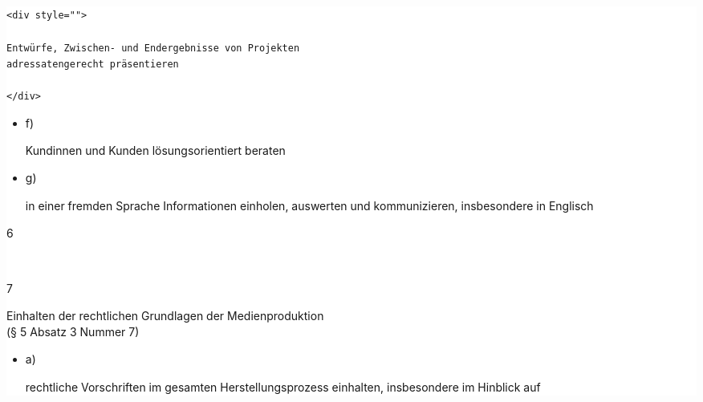     <div style="">
    
    Entwürfe, Zwischen- und Endergebnisse von Projekten
    adressatengerecht präsentieren
    
    </div>

  - f)
    
    <div style="">
    
    Kundinnen und Kunden lösungsorientiert beraten
    
    </div>

  - g)
    
    <div style="">
    
    in einer fremden Sprache Informationen einholen, auswerten und
    kommunizieren, insbesondere in Englisch
    
    </div>

</td>

<td style="border-right: 0.5pt solid ; border-bottom: 0.5pt solid ; " align="center" valign="middle" charoff="50">

6

</td>

<td style="border-bottom: 0.5pt solid ; " align="left" valign="top" charoff="50">

 

</td>

</tr>

<tr>

<td style="border-right: 0.5pt solid ; " align="center" valign="top" charoff="50">

7

</td>

<td style="border-right: 0.5pt solid ; " align="left" valign="top" charoff="50">

Einhalten der rechtlichen Grundlagen der Medienproduktion  
(§ 5 Absatz 3 Nummer 7)

</td>

<td style="border-right: 0.5pt solid ; " align="left" valign="top" charoff="50">

  - a)
    
    <div style="">
    
    rechtliche Vorschriften im gesamten Herstellungsprozess einhalten,
    insbesondere im Hinblick auf
    
